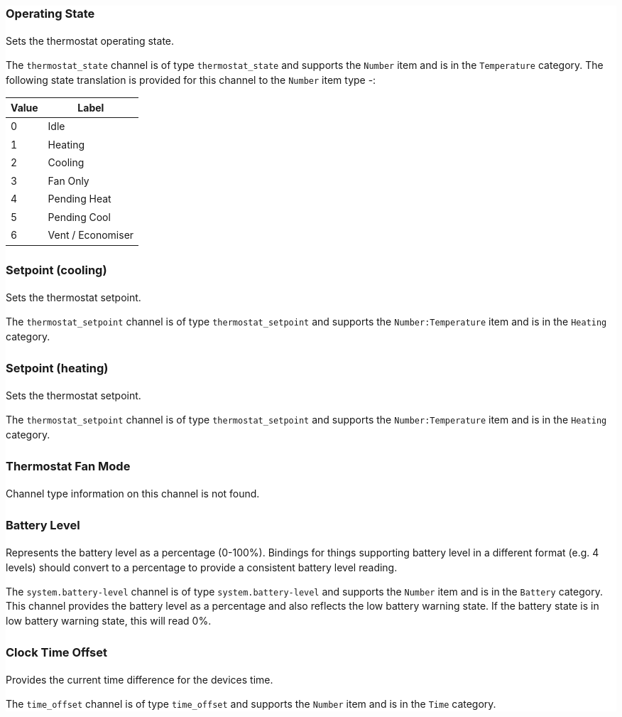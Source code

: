 ### Operating State
Sets the thermostat operating state.

The ```thermostat_state``` channel is of type ```thermostat_state``` and supports the ```Number``` item and is in the ```Temperature``` category.
The following state translation is provided for this channel to the ```Number``` item type -:

| Value | Label     |
|-------|-----------|
| 0 | Idle |
| 1 | Heating |
| 2 | Cooling |
| 3 | Fan Only |
| 4 | Pending Heat |
| 5 | Pending Cool |
| 6 | Vent / Economiser |

### Setpoint (cooling)
Sets the thermostat setpoint.

The ```thermostat_setpoint``` channel is of type ```thermostat_setpoint``` and supports the ```Number:Temperature``` item and is in the ```Heating``` category.

### Setpoint (heating)
Sets the thermostat setpoint.

The ```thermostat_setpoint``` channel is of type ```thermostat_setpoint``` and supports the ```Number:Temperature``` item and is in the ```Heating``` category.

### Thermostat Fan Mode
Channel type information on this channel is not found.

### Battery Level
Represents the battery level as a percentage (0-100%). Bindings for things supporting battery level in a different format (e.g. 4 levels) should convert to a percentage to provide a consistent battery level reading.

The ```system.battery-level``` channel is of type ```system.battery-level``` and supports the ```Number``` item and is in the ```Battery``` category.
This channel provides the battery level as a percentage and also reflects the low battery warning state. If the battery state is in low battery warning state, this will read 0%.
### Clock Time Offset
Provides the current time difference for the devices time.

The ```time_offset``` channel is of type ```time_offset``` and supports the ```Number``` item and is in the ```Time``` category.
